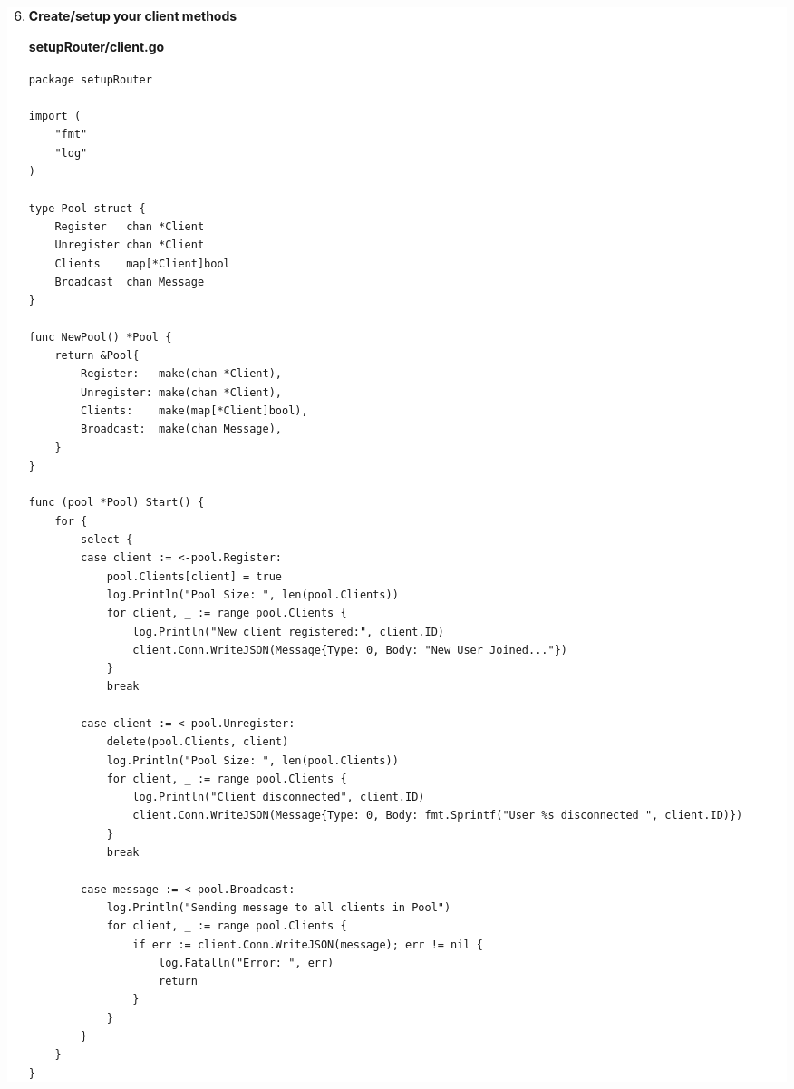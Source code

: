 6. **Create/setup your client methods**

    **setupRouter/client.go**

    ```
    package setupRouter

    import (
        "fmt"
        "log"
    )

    type Pool struct {
        Register   chan *Client
        Unregister chan *Client
        Clients    map[*Client]bool
        Broadcast  chan Message
    }

    func NewPool() *Pool {
        return &Pool{
            Register:   make(chan *Client),
            Unregister: make(chan *Client),
            Clients:    make(map[*Client]bool),
            Broadcast:  make(chan Message),
        }
    }

    func (pool *Pool) Start() {
        for {
            select {
            case client := <-pool.Register:
                pool.Clients[client] = true
                log.Println("Pool Size: ", len(pool.Clients))
                for client, _ := range pool.Clients {
                    log.Println("New client registered:", client.ID)
                    client.Conn.WriteJSON(Message{Type: 0, Body: "New User Joined..."})
                }
                break

            case client := <-pool.Unregister:
                delete(pool.Clients, client)
                log.Println("Pool Size: ", len(pool.Clients))
                for client, _ := range pool.Clients {
                    log.Println("Client disconnected", client.ID)
                    client.Conn.WriteJSON(Message{Type: 0, Body: fmt.Sprintf("User %s disconnected ", client.ID)})
                }
                break

            case message := <-pool.Broadcast:
                log.Println("Sending message to all clients in Pool")
                for client, _ := range pool.Clients {
                    if err := client.Conn.WriteJSON(message); err != nil {
                        log.Fatalln("Error: ", err)
                        return
                    }
                }
            }
        }
    }
